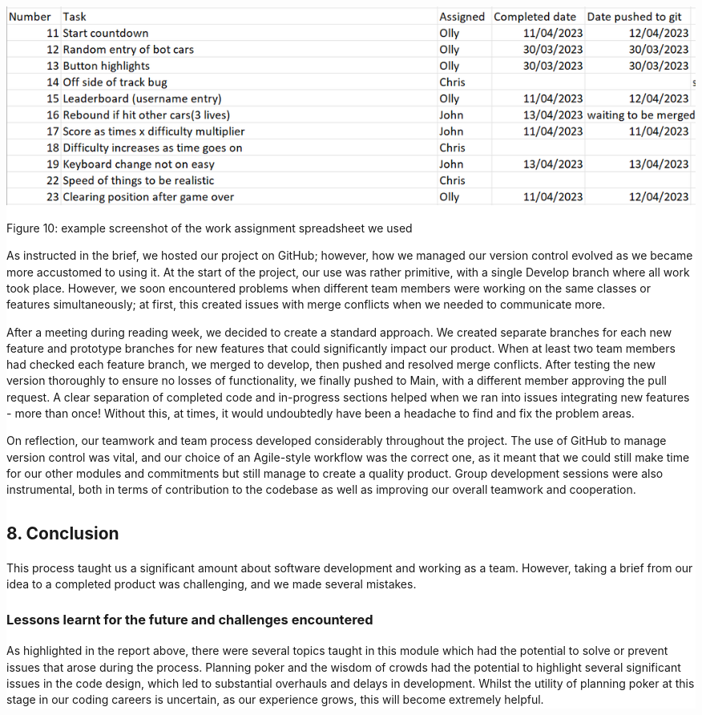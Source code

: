 ![Screenshot of work assignment](/reportDocs/ProcessDocs/workAssignmentScreenshot.png)

Figure 10: example screenshot of the work assignment spreadsheet we used

As instructed in the brief, we hosted our project on GitHub; however, how we managed our version control evolved as we became more accustomed to using it. At the start of the project, our use was rather primitive, with a single Develop branch where all work took place. However, we soon encountered problems when different team members were working on the same classes or features simultaneously; at first, this created issues with merge conflicts when we needed to communicate more.

After a meeting during reading week, we decided to create a standard approach. We created separate branches for each new feature and prototype branches for new features that could significantly impact our product. When at least two team members had checked each feature branch, we merged to develop, then pushed and resolved merge conflicts. After testing the new version thoroughly to ensure no losses of functionality, we finally pushed to Main, with a different member approving the pull request. A clear separation of completed code and in-progress sections helped when we ran into issues integrating new features - more than once! Without this, at times, it would undoubtedly have been a headache to find and fix the problem areas.

On reflection, our teamwork and team process developed considerably throughout the project. The use of GitHub to manage version control was vital, and our choice of an Agile-style workflow was the correct one, as it meant that we could still make time for our other modules and commitments but still manage to create a quality product. Group development sessions were also instrumental, both in terms of contribution to the codebase as well as improving our overall teamwork and cooperation.


## 8. Conclusion

This process taught us a significant amount about software development and working as a team. However, taking a brief from our idea to a completed product was challenging, and we made several mistakes.

### Lessons learnt for the future and challenges encountered

As highlighted in the report above, there were several topics taught in this module which had the potential to solve or prevent issues that arose during the process.
Planning poker and the wisdom of crowds had the potential to highlight several significant issues in the code design, which led to substantial overhauls and delays in development. Whilst the utility of planning poker at this stage in our coding careers is uncertain, as our experience grows, this will become extremely helpful.
